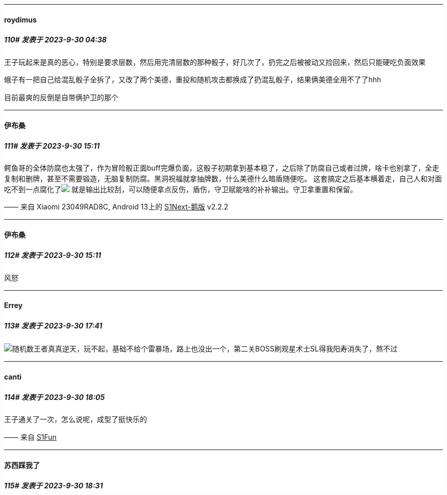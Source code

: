 
*****

####  roydimus  
##### 110#       发表于 2023-9-30 04:38

王子玩起来是真的恶心，特别是要求层数，然后用完清层数的那种骰子，好几次了，扔完之后被被动又捡回来，然后只能硬吃负面效果

蛾子有一把自己给混乱骰子全拆了，又改了两个美德，重投和随机攻击都换成了扔混乱骰子，结果俩美德全用不了了hhh

目前最爽的反倒是自带俩护卫的那个


*****

####  伊布桑  
##### 111#       发表于 2023-9-30 15:11

鳄鱼哥的全体防腐也太强了，作为冒险骰正面buff完爆负面，这骰子初期拿到基本稳了，之后除了防腐自己或者过牌，啥卡也别拿了，全走复制和删牌，甚至不需要锻造，无脑复制防腐。黑洞祝福就拿抽牌数，什么美德什么暗盾随便吃。
这套搞定之后基本横着走，自己人和对面吃不到一点腐化了<img src="https://static.saraba1st.com/image/smiley/face2017/067.png" referrerpolicy="no-referrer">
就是输出比较刮，可以随便拿点反伤，盾伤，守卫赋能啥的补补输出。守卫拿重置和保留。

—— 来自 Xiaomi 23049RAD8C, Android 13上的 [S1Next-鹅版](https://github.com/ykrank/S1-Next/releases) v2.2.2

*****

####  伊布桑  
##### 112#       发表于 2023-9-30 15:11

风怒


*****

####  Errey  
##### 113#       发表于 2023-9-30 17:41

<img src="https://static.saraba1st.com/image/smiley/face2017/067.png" referrerpolicy="no-referrer">随机数王者真真逆天，玩不起，基础不给个雷暴场，路上也没出一个，第二关BOSS刷观星术士SL得我阳寿消失了，熬不过


*****

####  canti  
##### 114#       发表于 2023-9-30 18:05

王子通关了一次，怎么说呢，成型了挺快乐的

—— 来自 [S1Fun](https://s1fun.koalcat.com)


*****

####  苏西踩我了  
##### 115#       发表于 2023-9-30 18:31
